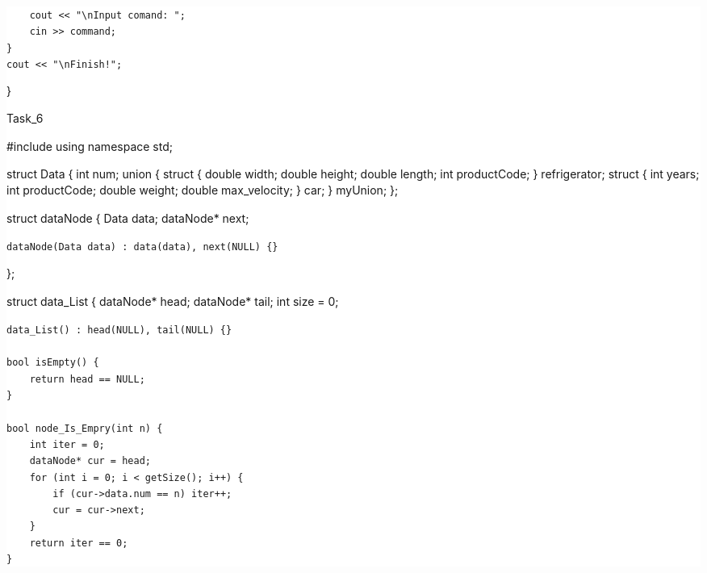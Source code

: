         cout << "\nInput comand: ";
        cin >> command;
    }
    cout << "\nFinish!";
}

Task_6


#include <iostream>
using namespace std;


struct Data {
    int num;
    union {
        struct {
            double width;
            double height;
            double length;
            int productСode;
        } refrigerator;
        struct {
            int years;
            int productСode;
            double weight;
            double max_velocity;
        } car;
    } myUnion;
};

struct dataNode {
    Data data;
    dataNode* next;

    dataNode(Data data) : data(data), next(NULL) {}
};

struct data_List {
    dataNode* head;
    dataNode* tail;
    int size = 0;

    data_List() : head(NULL), tail(NULL) {}
    
    bool isEmpty() {
        return head == NULL;
    }

    bool node_Is_Empry(int n) {
        int iter = 0;
        dataNode* cur = head;
        for (int i = 0; i < getSize(); i++) {
            if (cur->data.num == n) iter++;
            cur = cur->next;
        }
        return iter == 0;
    }

